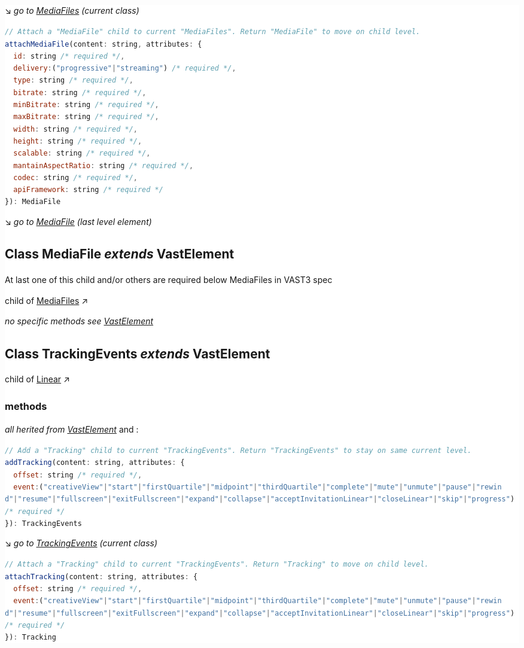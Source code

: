 ↘ _go to [MediaFiles](#MediaFiles_22)_ _(current class)_

```js
// Attach a "MediaFile" child to current "MediaFiles". Return "MediaFile" to move on child level.
attachMediaFile(content: string, attributes: {
  id: string /* required */, 
  delivery:("progressive"|"streaming") /* required */, 
  type: string /* required */, 
  bitrate: string /* required */, 
  minBitrate: string /* required */, 
  maxBitrate: string /* required */, 
  width: string /* required */, 
  height: string /* required */, 
  scalable: string /* required */, 
  mantainAspectRatio: string /* required */, 
  codec: string /* required */, 
  apiFramework: string /* required */
}): MediaFile
```

↘ _go to [MediaFile](#MediaFile_23)_ _(last level element)_

<a id="MediaFile_23" name="MediaFile_23"></a>
## Class MediaFile _extends_ VastElement

At last one of this child and/or others are required below MediaFiles in VAST3 spec

child of [MediaFiles](#MediaFiles_22) ↗

_no specific methods see [VastElement](#VastElement)_
<a id="TrackingEvents_24" name="TrackingEvents_24"></a>
## Class TrackingEvents _extends_ VastElement

child of [Linear](#Linear_19) ↗

### methods

_all herited from [VastElement](#VastElement)_ and : 

```js
// Add a "Tracking" child to current "TrackingEvents". Return "TrackingEvents" to stay on same current level.
addTracking(content: string, attributes: {
  offset: string /* required */, 
  event:("creativeView"|"start"|"firstQuartile"|"midpoint"|"thirdQuartile"|"complete"|"mute"|"unmute"|"pause"|"rewind"|"resume"|"fullscreen"|"exitFullscreen"|"expand"|"collapse"|"acceptInvitationLinear"|"closeLinear"|"skip"|"progress") /* required */
}): TrackingEvents
```

↘ _go to [TrackingEvents](#TrackingEvents_24)_ _(current class)_

```js
// Attach a "Tracking" child to current "TrackingEvents". Return "Tracking" to move on child level.
attachTracking(content: string, attributes: {
  offset: string /* required */, 
  event:("creativeView"|"start"|"firstQuartile"|"midpoint"|"thirdQuartile"|"complete"|"mute"|"unmute"|"pause"|"rewind"|"resume"|"fullscreen"|"exitFullscreen"|"expand"|"collapse"|"acceptInvitationLinear"|"closeLinear"|"skip"|"progress") /* required */
}): Tracking
```
